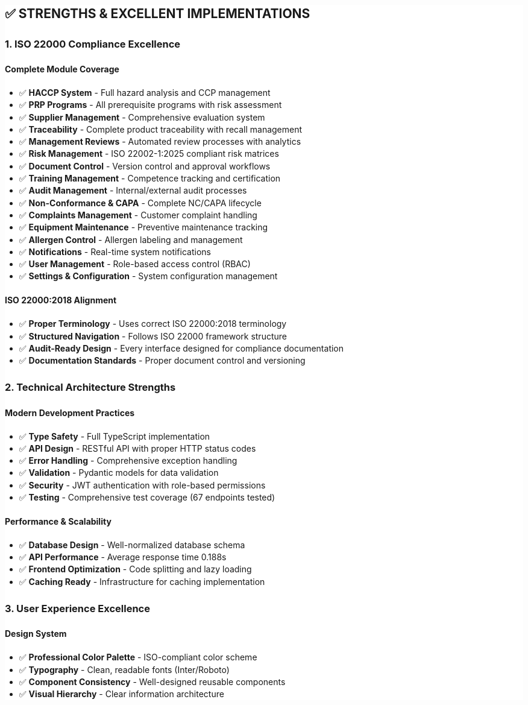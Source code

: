 
## ✅ STRENGTHS & EXCELLENT IMPLEMENTATIONS

### 1. ISO 22000 Compliance Excellence

#### Complete Module Coverage
- ✅ **HACCP System** - Full hazard analysis and CCP management
- ✅ **PRP Programs** - All prerequisite programs with risk assessment
- ✅ **Supplier Management** - Comprehensive evaluation system
- ✅ **Traceability** - Complete product traceability with recall management
- ✅ **Management Reviews** - Automated review processes with analytics
- ✅ **Risk Management** - ISO 22002-1:2025 compliant risk matrices
- ✅ **Document Control** - Version control and approval workflows
- ✅ **Training Management** - Competence tracking and certification
- ✅ **Audit Management** - Internal/external audit processes
- ✅ **Non-Conformance & CAPA** - Complete NC/CAPA lifecycle
- ✅ **Complaints Management** - Customer complaint handling
- ✅ **Equipment Maintenance** - Preventive maintenance tracking
- ✅ **Allergen Control** - Allergen labeling and management
- ✅ **Notifications** - Real-time system notifications
- ✅ **User Management** - Role-based access control (RBAC)
- ✅ **Settings & Configuration** - System configuration management

#### ISO 22000:2018 Alignment
- ✅ **Proper Terminology** - Uses correct ISO 22000:2018 terminology
- ✅ **Structured Navigation** - Follows ISO 22000 framework structure
- ✅ **Audit-Ready Design** - Every interface designed for compliance documentation
- ✅ **Documentation Standards** - Proper document control and versioning

### 2. Technical Architecture Strengths

#### Modern Development Practices
- ✅ **Type Safety** - Full TypeScript implementation
- ✅ **API Design** - RESTful API with proper HTTP status codes
- ✅ **Error Handling** - Comprehensive exception handling
- ✅ **Validation** - Pydantic models for data validation
- ✅ **Security** - JWT authentication with role-based permissions
- ✅ **Testing** - Comprehensive test coverage (67 endpoints tested)

#### Performance & Scalability
- ✅ **Database Design** - Well-normalized database schema
- ✅ **API Performance** - Average response time 0.188s
- ✅ **Frontend Optimization** - Code splitting and lazy loading
- ✅ **Caching Ready** - Infrastructure for caching implementation

### 3. User Experience Excellence

#### Design System
- ✅ **Professional Color Palette** - ISO-compliant color scheme
- ✅ **Typography** - Clean, readable fonts (Inter/Roboto)
- ✅ **Component Consistency** - Well-designed reusable components
- ✅ **Visual Hierarchy** - Clear information architecture
